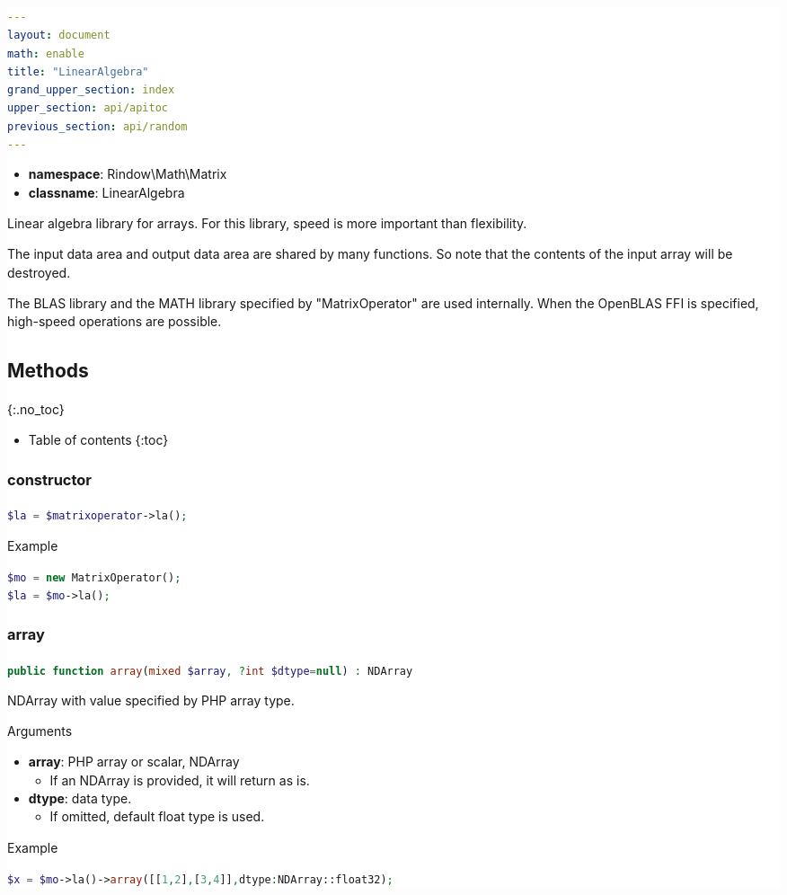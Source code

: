 ```yaml
---
layout: document
math: enable
title: "LinearAlgebra"
grand_upper_section: index
upper_section: api/apitoc
previous_section: api/random
---
```

- **namespace**: Rindow\Math\Matrix
- **classname**: LinearAlgebra

Linear algebra library for arrays.
For this library, speed is more important than flexibility.

The input data area and output data area are shared by many functions.
So note that the contents of the input array will be destroyed.

The BLAS library and the MATH library specified by "MatrixOperator" are used internally.
When the OpenBLAS FFI is specified, high-speed operations are possible.

Methods
-------
{:.no_toc}
* Table of contents
{:toc}

### constructor
```php
$la = $matrixoperator->la();
```

Example
```php
$mo = new MatrixOperator();
$la = $mo->la();
```

### array
```php
public function array(mixed $array, ?int $dtype=null) : NDArray
```
NDArray with value specified by PHP array type.

Arguments
- **array**: PHP array or scalar, NDArray
    - If an NDArray is provided, it will return as is.
- **dtype**: data type.
    - If omitted, default float type is used.

Example
```php
$x = $mo->la()->array([[1,2],[3,4]],dtype:NDArray::float32);
```
